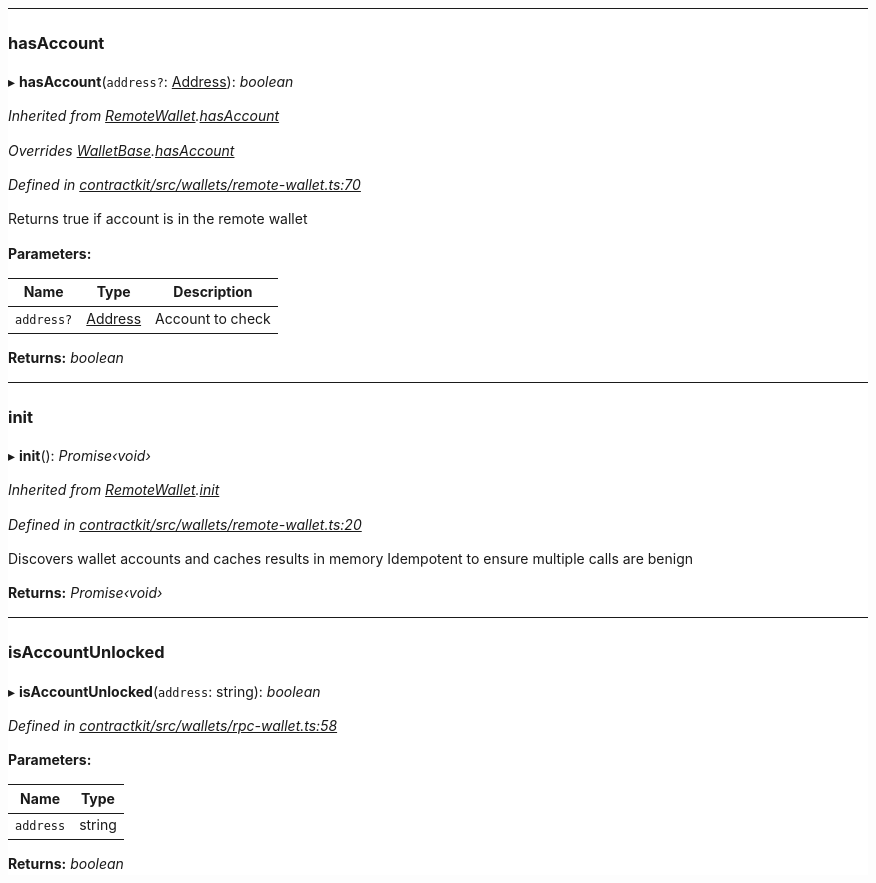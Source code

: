 ___

###  hasAccount

▸ **hasAccount**(`address?`: [Address](../modules/_contractkit_src_base_.md#address)): *boolean*

*Inherited from [RemoteWallet](_contractkit_src_wallets_remote_wallet_.remotewallet.md).[hasAccount](_contractkit_src_wallets_remote_wallet_.remotewallet.md#hasaccount)*

*Overrides [WalletBase](_contractkit_src_wallets_wallet_.walletbase.md).[hasAccount](_contractkit_src_wallets_wallet_.walletbase.md#hasaccount)*

*Defined in [contractkit/src/wallets/remote-wallet.ts:70](https://github.com/celo-org/celo-monorepo/blob/master/packages/contractkit/src/wallets/remote-wallet.ts#L70)*

Returns true if account is in the remote wallet

**Parameters:**

Name | Type | Description |
------ | ------ | ------ |
`address?` | [Address](../modules/_contractkit_src_base_.md#address) | Account to check  |

**Returns:** *boolean*

___

###  init

▸ **init**(): *Promise‹void›*

*Inherited from [RemoteWallet](_contractkit_src_wallets_remote_wallet_.remotewallet.md).[init](_contractkit_src_wallets_remote_wallet_.remotewallet.md#init)*

*Defined in [contractkit/src/wallets/remote-wallet.ts:20](https://github.com/celo-org/celo-monorepo/blob/master/packages/contractkit/src/wallets/remote-wallet.ts#L20)*

Discovers wallet accounts and caches results in memory
Idempotent to ensure multiple calls are benign

**Returns:** *Promise‹void›*

___

###  isAccountUnlocked

▸ **isAccountUnlocked**(`address`: string): *boolean*

*Defined in [contractkit/src/wallets/rpc-wallet.ts:58](https://github.com/celo-org/celo-monorepo/blob/master/packages/contractkit/src/wallets/rpc-wallet.ts#L58)*

**Parameters:**

Name | Type |
------ | ------ |
`address` | string |

**Returns:** *boolean*
